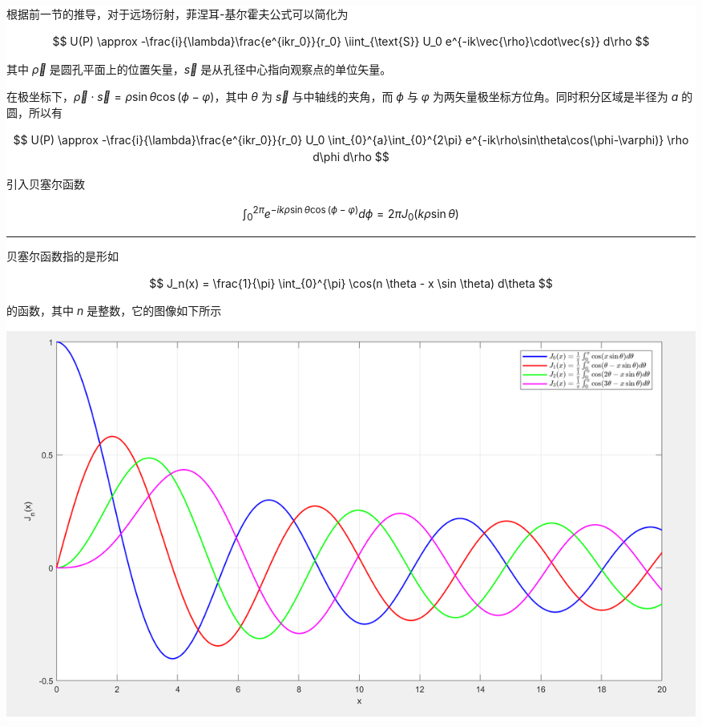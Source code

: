 根据前一节的推导，对于远场衍射，菲涅耳-基尔霍夫公式可以简化为

$$
U(P) \approx -\frac{i}{\lambda}\frac{e^{ikr_0}}{r_0} \iint_{\text{S}} U_0 e^{-ik\vec{\rho}\cdot\vec{s}} d\rho
$$

其中 $\vec{\rho}$ 是圆孔平面上的位置矢量，$\vec{s}$ 是从孔径中心指向观察点的单位矢量。

在极坐标下，$\vec{\rho}\cdot\vec{s} = \rho\sin\theta\cos(\phi-\varphi)$，其中 $\theta$ 为 $\vec{s}$ 与中轴线的夹角，而 $\phi$ 与 $\varphi$ 为两矢量极坐标方位角。同时积分区域是半径为 $a$ 的圆，所以有

$$
U(P) \approx -\frac{i}{\lambda}\frac{e^{ikr_0}}{r_0} U_0 \int_{0}^{a}\int_{0}^{2\pi} e^{-ik\rho\sin\theta\cos(\phi-\varphi)} \rho d\phi d\rho
$$

引入贝塞尔函数

$$
\int_{0}^{2\pi} e^{-ik\rho\sin\theta\cos(\phi-\varphi)} d\phi = 2\pi J_0(k\rho\sin\theta)
$$

---

贝塞尔函数指的是形如

$$
J_n(x) = \frac{1}{\pi} \int_{0}^{\pi} \cos(n \theta - x \sin \theta) d\theta
$$

的函数，其中 $n$ 是整数，它的图像如下所示

![贝塞尔函数](./images/波动光学-22.png)
